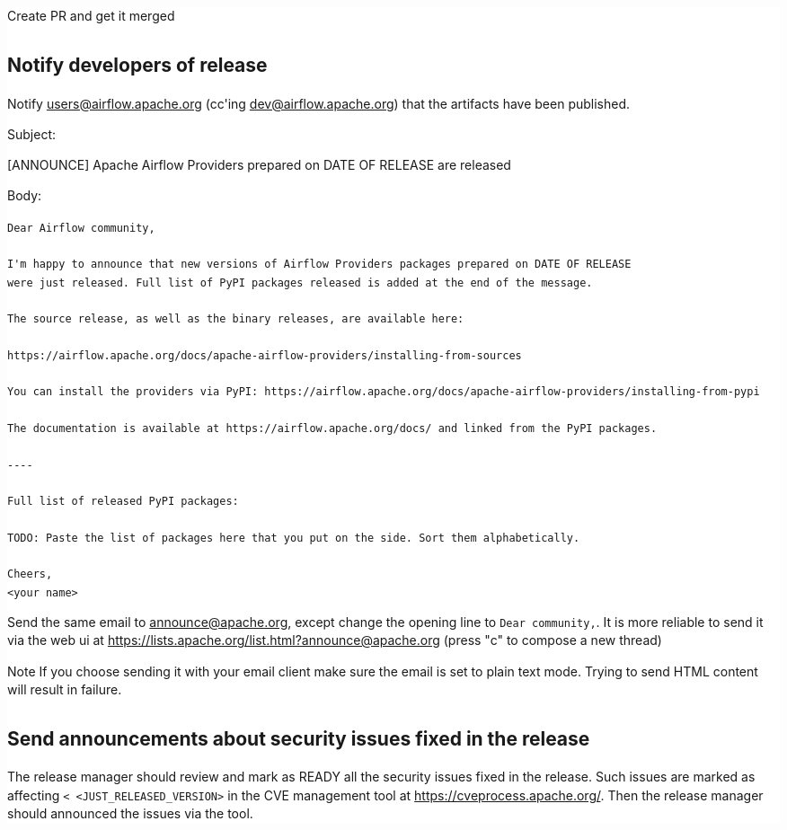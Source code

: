 Create PR and get it merged

## Notify developers of release

Notify users@airflow.apache.org (cc'ing dev@airflow.apache.org) that
the artifacts have been published.

Subject:

[ANNOUNCE] Apache Airflow Providers prepared on DATE OF RELEASE are released

Body:

```
Dear Airflow community,

I'm happy to announce that new versions of Airflow Providers packages prepared on DATE OF RELEASE
were just released. Full list of PyPI packages released is added at the end of the message.

The source release, as well as the binary releases, are available here:

https://airflow.apache.org/docs/apache-airflow-providers/installing-from-sources

You can install the providers via PyPI: https://airflow.apache.org/docs/apache-airflow-providers/installing-from-pypi

The documentation is available at https://airflow.apache.org/docs/ and linked from the PyPI packages.

----

Full list of released PyPI packages:

TODO: Paste the list of packages here that you put on the side. Sort them alphabetically.

Cheers,
<your name>
```

Send the same email to announce@apache.org, except change the opening line to `Dear community,`.
It is more reliable to send it via the web ui at https://lists.apache.org/list.html?announce@apache.org
(press "c" to compose a new thread)

Note If you choose sending it with your email client make sure the email is set to plain text mode.
Trying to send HTML content will result in failure.

## Send announcements about security issues fixed in the release

The release manager should review and mark as READY all the security issues fixed in the release.
Such issues are marked as affecting `< <JUST_RELEASED_VERSION>` in the CVE management tool
at https://cveprocess.apache.org/. Then the release manager should announced the issues via the tool.

